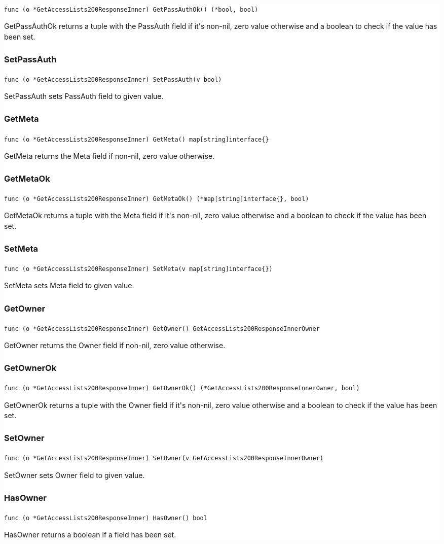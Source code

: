`func (o *GetAccessLists200ResponseInner) GetPassAuthOk() (*bool, bool)`

GetPassAuthOk returns a tuple with the PassAuth field if it's non-nil, zero value otherwise
and a boolean to check if the value has been set.

### SetPassAuth

`func (o *GetAccessLists200ResponseInner) SetPassAuth(v bool)`

SetPassAuth sets PassAuth field to given value.


### GetMeta

`func (o *GetAccessLists200ResponseInner) GetMeta() map[string]interface{}`

GetMeta returns the Meta field if non-nil, zero value otherwise.

### GetMetaOk

`func (o *GetAccessLists200ResponseInner) GetMetaOk() (*map[string]interface{}, bool)`

GetMetaOk returns a tuple with the Meta field if it's non-nil, zero value otherwise
and a boolean to check if the value has been set.

### SetMeta

`func (o *GetAccessLists200ResponseInner) SetMeta(v map[string]interface{})`

SetMeta sets Meta field to given value.


### GetOwner

`func (o *GetAccessLists200ResponseInner) GetOwner() GetAccessLists200ResponseInnerOwner`

GetOwner returns the Owner field if non-nil, zero value otherwise.

### GetOwnerOk

`func (o *GetAccessLists200ResponseInner) GetOwnerOk() (*GetAccessLists200ResponseInnerOwner, bool)`

GetOwnerOk returns a tuple with the Owner field if it's non-nil, zero value otherwise
and a boolean to check if the value has been set.

### SetOwner

`func (o *GetAccessLists200ResponseInner) SetOwner(v GetAccessLists200ResponseInnerOwner)`

SetOwner sets Owner field to given value.

### HasOwner

`func (o *GetAccessLists200ResponseInner) HasOwner() bool`

HasOwner returns a boolean if a field has been set.
